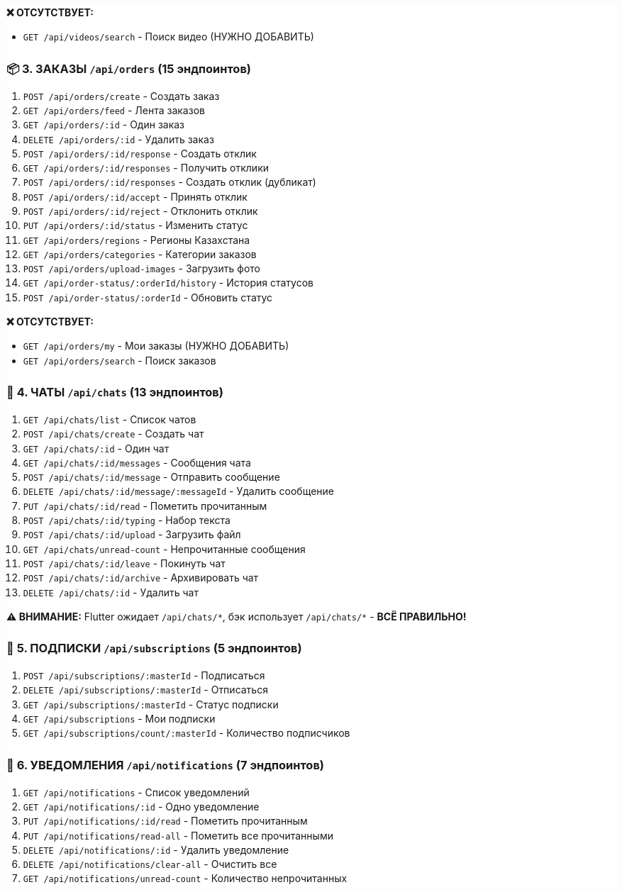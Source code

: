 **❌ ОТСУТСТВУЕТ:**
- `GET /api/videos/search` - Поиск видео (НУЖНО ДОБАВИТЬ)

### 📦 **3. ЗАКАЗЫ** `/api/orders` (15 эндпоинтов)
1. `POST /api/orders/create` - Создать заказ
2. `GET /api/orders/feed` - Лента заказов
3. `GET /api/orders/:id` - Один заказ
4. `DELETE /api/orders/:id` - Удалить заказ
5. `POST /api/orders/:id/response` - Создать отклик
6. `GET /api/orders/:id/responses` - Получить отклики
7. `POST /api/orders/:id/responses` - Создать отклик (дубликат)
8. `POST /api/orders/:id/accept` - Принять отклик
9. `POST /api/orders/:id/reject` - Отклонить отклик
10. `PUT /api/orders/:id/status` - Изменить статус
11. `GET /api/orders/regions` - Регионы Казахстана
12. `GET /api/orders/categories` - Категории заказов
13. `POST /api/orders/upload-images` - Загрузить фото
14. `GET /api/order-status/:orderId/history` - История статусов
15. `POST /api/order-status/:orderId` - Обновить статус

**❌ ОТСУТСТВУЕТ:**
- `GET /api/orders/my` - Мои заказы (НУЖНО ДОБАВИТЬ)
- `GET /api/orders/search` - Поиск заказов

### 💬 **4. ЧАТЫ** `/api/chats` (13 эндпоинтов)
1. `GET /api/chats/list` - Список чатов
2. `POST /api/chats/create` - Создать чат
3. `GET /api/chats/:id` - Один чат
4. `GET /api/chats/:id/messages` - Сообщения чата
5. `POST /api/chats/:id/message` - Отправить сообщение
6. `DELETE /api/chats/:id/message/:messageId` - Удалить сообщение
7. `PUT /api/chats/:id/read` - Пометить прочитанным
8. `POST /api/chats/:id/typing` - Набор текста
9. `POST /api/chats/:id/upload` - Загрузить файл
10. `GET /api/chats/unread-count` - Непрочитанные сообщения
11. `POST /api/chats/:id/leave` - Покинуть чат
12. `POST /api/chats/:id/archive` - Архивировать чат
13. `DELETE /api/chats/:id` - Удалить чат

**⚠️ ВНИМАНИЕ:** 
Flutter ожидает `/api/chats/*`, бэк использует `/api/chats/*` - **ВСЁ ПРАВИЛЬНО!**

### 👥 **5. ПОДПИСКИ** `/api/subscriptions` (5 эндпоинтов)
1. `POST /api/subscriptions/:masterId` - Подписаться
2. `DELETE /api/subscriptions/:masterId` - Отписаться
3. `GET /api/subscriptions/:masterId` - Статус подписки
4. `GET /api/subscriptions` - Мои подписки
5. `GET /api/subscriptions/count/:masterId` - Количество подписчиков

### 🔔 **6. УВЕДОМЛЕНИЯ** `/api/notifications` (7 эндпоинтов)
1. `GET /api/notifications` - Список уведомлений
2. `GET /api/notifications/:id` - Одно уведомление
3. `PUT /api/notifications/:id/read` - Пометить прочитанным
4. `PUT /api/notifications/read-all` - Пометить все прочитанными
5. `DELETE /api/notifications/:id` - Удалить уведомление
6. `DELETE /api/notifications/clear-all` - Очистить все
7. `GET /api/notifications/unread-count` - Количество непрочитанных
